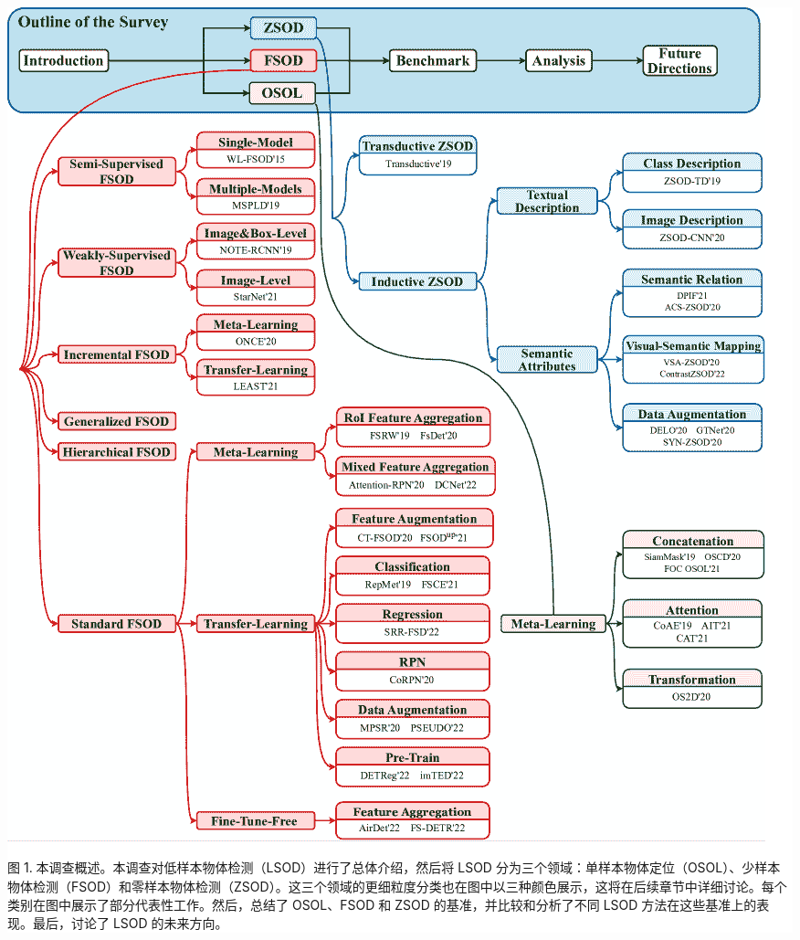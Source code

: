 ![参见说明](img/a198e6b05b225c14e2b3a3e76b4f929e.png)

图 1\. 本调查概述。本调查对低样本物体检测（LSOD）进行了总体介绍，然后将 LSOD 分为三个领域：单样本物体定位（OSOL）、少样本物体检测（FSOD）和零样本物体检测（ZSOD）。这三个领域的更细粒度分类也在图中以三种颜色展示，这将在后续章节中详细讨论。每个类别在图中展示了部分代表性工作。然后，总结了 OSOL、FSOD 和 ZSOD 的基准，并比较和分析了不同 LSOD 方法在这些基准上的表现。最后，讨论了 LSOD 的未来方向。
